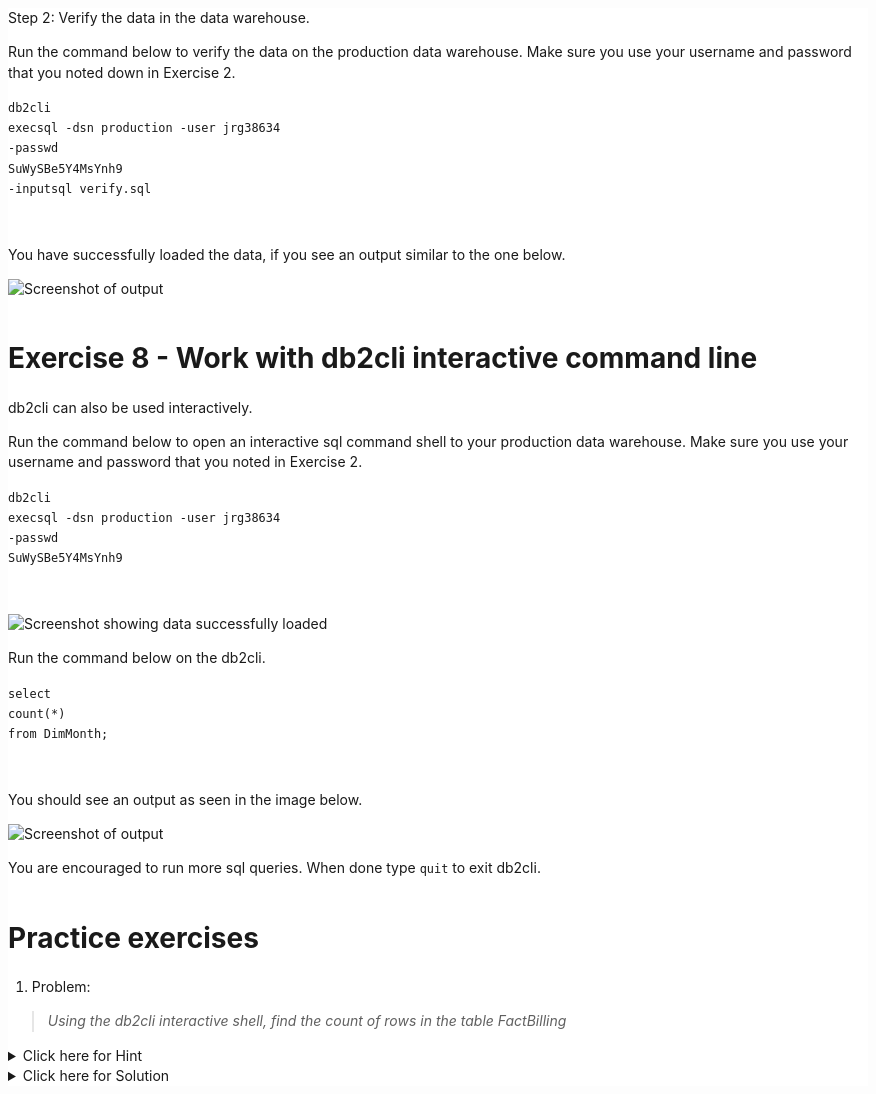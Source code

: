 </code></pre>
    <p></p>
    <p>Step 2: Verify the data in the data warehouse.</p>
    <p>Run the command below to verify the data on the production data warehouse. Make sure you use your username and password that you noted down in Exercise 2.</p>
    <pre><code class="hljs language-apache"><span class="hljs-attribute">db2cli</span> execsql -dsn production -user jrg<span class="hljs-number">38634</span> -passwd SuWySBe<span class="hljs-number">5</span>Y<span class="hljs-number">4</span>MsYnh<span class="hljs-number">9</span> -inputsql verify.sql

</code></pre>
    <p></p>
    <p>You have successfully loaded the data, if you see an output similar to the one below.</p>
    <p>
      <img src="https://cf-courses-data.s3.us.cloud-object-storage.appdomain.cloud/IBM-DB0260EN-SkillsNetwork/labs/Populating%20a%20Data%20Warehouse/images/verify.png" alt="Screenshot of output">
    </p>
    <h1>Exercise 8 - Work with db2cli interactive command line</h1>
    <p>db2cli can also be used interactively.</p>
    <p>Run the command below to open an interactive sql command shell to your production data warehouse. Make sure you use your username and password that you noted in Exercise 2.</p>
    <pre><code class="hljs language-apache"><span class="hljs-attribute">db2cli</span> execsql -dsn production -user jrg<span class="hljs-number">38634</span> -passwd SuWySBe<span class="hljs-number">5</span>Y<span class="hljs-number">4</span>MsYnh<span class="hljs-number">9</span>

</code></pre>
    <p></p>
    <p>
      <img src="https://cf-courses-data.s3.us.cloud-object-storage.appdomain.cloud/IBM-DB0260EN-SkillsNetwork/labs/Populating%20a%20Data%20Warehouse/images/db2-cli-interactive1.png" alt="Screenshot showing data successfully loaded">
    </p>
    <p>Run the command below on the db2cli.</p>
    <pre><code class="hljs language-sql"><span class="hljs-keyword">select</span> <span class="hljs-built_in">count</span>(<span class="hljs-operator">*</span>) <span class="hljs-keyword">from</span> DimMonth;

</code></pre>
    <p></p>
    <p>You should see an output as seen in the image below.</p>
    <p>
      <img src="https://cf-courses-data.s3.us.cloud-object-storage.appdomain.cloud/IBM-DB0260EN-SkillsNetwork/labs/Populating%20a%20Data%20Warehouse/images/db2cli-interactive2.png" alt="Screenshot of output">
    </p>
    <p>You are encouraged to run more sql queries. When done type <code>quit</code> to exit db2cli.</p>
    <h1>Practice exercises</h1>
    <ol>
      <li>Problem:</li>
    </ol>
    <blockquote>
      <p><em>Using the db2cli interactive shell, find the count of rows in the table FactBilling</em></p>
    </blockquote>
    <details>
      <summary>Click here for Hint</summary>
      <blockquote>
        <p>Use the select statement along with count function on the table FactBilling_.</p>
      </blockquote>
    </details>
    <details>
      <summary>Click here for Solution</summary>
      <p>At the db2cli prompt, run the following sql statement:</p>
      <pre><code class="hljs language-sql"><span class="hljs-keyword">select</span> <span class="hljs-built_in">count</span>(<span class="hljs-operator">*</span>) <span class="hljs-keyword">from</span> FactBilling;
